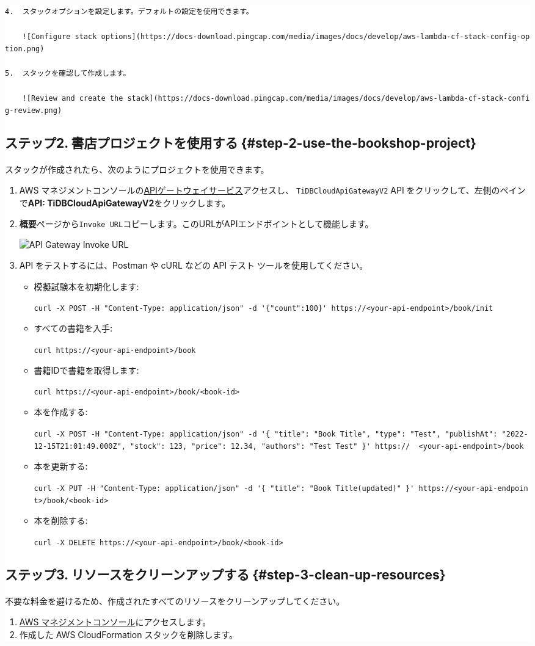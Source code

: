     4.  スタックオプションを設定します。デフォルトの設定を使用できます。

        ![Configure stack options](https://docs-download.pingcap.com/media/images/docs/develop/aws-lambda-cf-stack-config-option.png)

    5.  スタックを確認して作成します。

        ![Review and create the stack](https://docs-download.pingcap.com/media/images/docs/develop/aws-lambda-cf-stack-config-review.png)

## ステップ2. 書店プロジェクトを使用する {#step-2-use-the-bookshop-project}

スタックが作成されたら、次のようにプロジェクトを使用できます。

1.  AWS マネジメントコンソールの[APIゲートウェイサービス](https://console.aws.amazon.com/apigateway)アクセスし、 `TiDBCloudApiGatewayV2` API をクリックして、左側のペインで**API: TiDBCloudApiGatewayV2**をクリックします。

2.  **概要**ページから`Invoke URL`コピーします。このURLがAPIエンドポイントとして機能します。

    ![API Gateway Invoke URL](https://docs-download.pingcap.com/media/images/docs/develop/aws-lambda-get-apigateway-invoke-url.png)

3.  API をテストするには、Postman や cURL などの API テスト ツールを使用してください。

    -   模擬試験本を初期化します:

        ```shell
        curl -X POST -H "Content-Type: application/json" -d '{"count":100}' https://<your-api-endpoint>/book/init
        ```

    -   すべての書籍を入手:

        ```shell
        curl https://<your-api-endpoint>/book
        ```

    -   書籍IDで書籍を取得します:

        ```shell
        curl https://<your-api-endpoint>/book/<book-id>
        ```

    -   本を作成する:

        ```shell
        curl -X POST -H "Content-Type: application/json" -d '{ "title": "Book Title", "type": "Test", "publishAt": "2022-12-15T21:01:49.000Z", "stock": 123, "price": 12.34, "authors": "Test Test" }' https://  <your-api-endpoint>/book
        ```

    -   本を更新する:

        ```shell
        curl -X PUT -H "Content-Type: application/json" -d '{ "title": "Book Title(updated)" }' https://<your-api-endpoint>/book/<book-id>
        ```

    -   本を削除する:

        ```shell
        curl -X DELETE https://<your-api-endpoint>/book/<book-id>
        ```

## ステップ3. リソースをクリーンアップする {#step-3-clean-up-resources}

不要な料金を避けるため、作成されたすべてのリソースをクリーンアップしてください。

1.  [AWS マネジメントコンソール](https://console.aws.amazon.com/cloudformation)にアクセスします。
2.  作成した AWS CloudFormation スタックを削除します。
